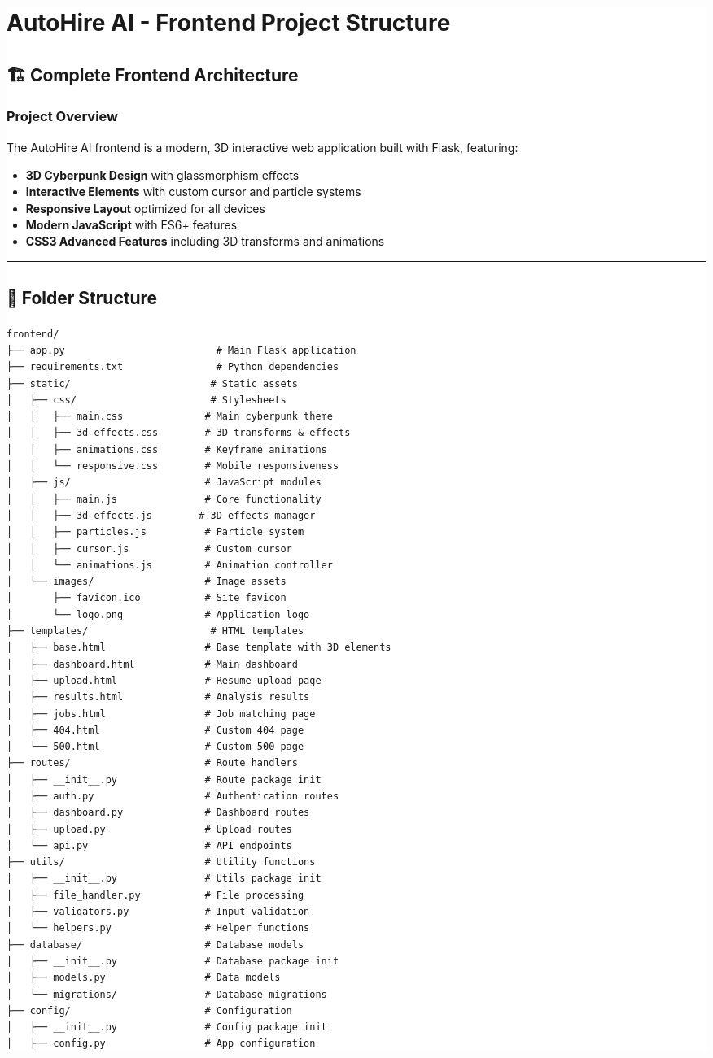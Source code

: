 # AutoHire AI - Frontend Project Structure

## 🏗️ **Complete Frontend Architecture**

### **Project Overview**
The AutoHire AI frontend is a modern, 3D interactive web application built with Flask, featuring:
- **3D Cyberpunk Design** with glassmorphism effects
- **Interactive Elements** with custom cursor and particle systems
- **Responsive Layout** optimized for all devices
- **Modern JavaScript** with ES6+ features
- **CSS3 Advanced Features** including 3D transforms and animations

---

## 📁 **Folder Structure**

```
frontend/
├── app.py                          # Main Flask application
├── requirements.txt                # Python dependencies
├── static/                        # Static assets
│   ├── css/                       # Stylesheets
│   │   ├── main.css              # Main cyberpunk theme
│   │   ├── 3d-effects.css        # 3D transforms & effects
│   │   ├── animations.css        # Keyframe animations
│   │   └── responsive.css        # Mobile responsiveness
│   ├── js/                       # JavaScript modules
│   │   ├── main.js               # Core functionality
│   │   ├── 3d-effects.js        # 3D effects manager
│   │   ├── particles.js          # Particle system
│   │   ├── cursor.js             # Custom cursor
│   │   └── animations.js         # Animation controller
│   └── images/                   # Image assets
│       ├── favicon.ico           # Site favicon
│       └── logo.png              # Application logo
├── templates/                     # HTML templates
│   ├── base.html                 # Base template with 3D elements
│   ├── dashboard.html            # Main dashboard
│   ├── upload.html               # Resume upload page
│   ├── results.html              # Analysis results
│   ├── jobs.html                 # Job matching page
│   ├── 404.html                  # Custom 404 page
│   └── 500.html                  # Custom 500 page
├── routes/                       # Route handlers
│   ├── __init__.py               # Route package init
│   ├── auth.py                   # Authentication routes
│   ├── dashboard.py              # Dashboard routes
│   ├── upload.py                 # Upload routes
│   └── api.py                    # API endpoints
├── utils/                        # Utility functions
│   ├── __init__.py               # Utils package init
│   ├── file_handler.py           # File processing
│   ├── validators.py             # Input validation
│   └── helpers.py                # Helper functions
├── database/                     # Database models
│   ├── __init__.py               # Database package init
│   ├── models.py                 # Data models
│   └── migrations/               # Database migrations
├── config/                       # Configuration
│   ├── __init__.py               # Config package init
│   ├── config.py                 # App configuration
```